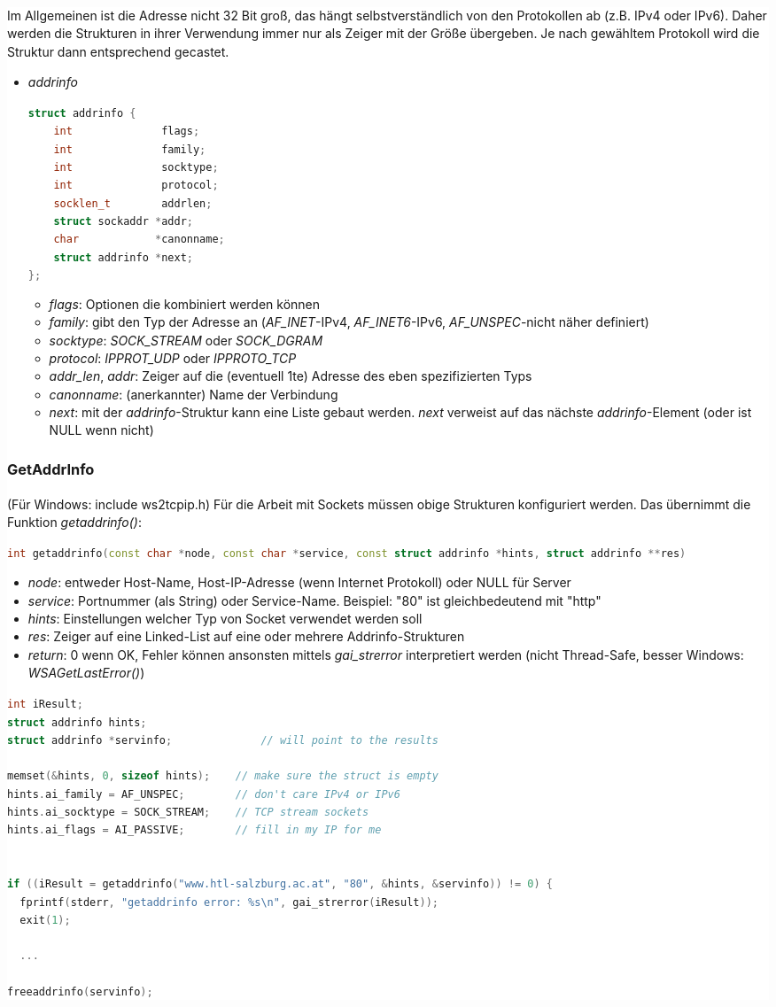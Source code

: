   Im Allgemeinen ist die Adresse nicht 32 Bit groß, das hängt selbstverständlich von den Protokollen ab (z.B. IPv4 oder IPv6). Daher werden die Strukturen in ihrer Verwendung immer nur als Zeiger mit der Größe übergeben. Je nach gewähltem Protokoll wird die Struktur dann entsprechend gecastet.
  
- *addrinfo*

  ```c++
  struct addrinfo {
      int              flags;
      int              family;
      int              socktype;
      int              protocol;
      socklen_t        addrlen;
      struct sockaddr *addr;
      char            *canonname;
      struct addrinfo *next;
  };
  ```

  - *flags*: Optionen die kombiniert werden können
  - *family*: gibt den Typ der Adresse an (*AF_INET*-IPv4, *AF_INET6*-IPv6, *AF_UNSPEC*-nicht näher definiert)
  - *socktype*: *SOCK_STREAM* oder *SOCK_DGRAM*
  - *protocol*: *IPPROT_UDP* oder *IPPROTO_TCP*
  - *addr_len*, *addr*: Zeiger auf die (eventuell 1te) Adresse des eben spezifizierten Typs 
  - *canonname*: (anerkannter) Name der Verbindung
  - *next*: mit der *addrinfo*-Struktur kann eine Liste gebaut werden. *next* verweist auf das nächste *addrinfo*-Element (oder ist NULL wenn nicht)

### GetAddrInfo

(Für Windows: include ws2tcpip.h) Für die Arbeit mit Sockets müssen obige Strukturen konfiguriert werden. Das übernimmt die Funktion *getaddrinfo()*:

```c++
int getaddrinfo(const char *node, const char *service, const struct addrinfo *hints, struct addrinfo **res)
```

- *node*: entweder Host-Name, Host-IP-Adresse (wenn Internet Protokoll) oder NULL für Server
- *service*: Portnummer (als String) oder Service-Name. Beispiel: "80" ist gleichbedeutend mit "http"
- *hints*: Einstellungen welcher Typ von Socket verwendet werden soll
- *res*: Zeiger auf eine Linked-List auf eine oder mehrere Addrinfo-Strukturen
- *return*: 0 wenn OK, Fehler können ansonsten mittels *gai_strerror* interpretiert werden (nicht Thread-Safe, besser Windows: *WSAGetLastError()*)

```c++
int iResult;
struct addrinfo hints;
struct addrinfo *servinfo;  			// will point to the results

memset(&hints, 0, sizeof hints); 	// make sure the struct is empty
hints.ai_family = AF_UNSPEC;     	// don't care IPv4 or IPv6
hints.ai_socktype = SOCK_STREAM; 	// TCP stream sockets
hints.ai_flags = AI_PASSIVE;     	// fill in my IP for me


if ((iResult = getaddrinfo("www.htl-salzburg.ac.at", "80", &hints, &servinfo)) != 0) {
  fprintf(stderr, "getaddrinfo error: %s\n", gai_strerror(iResult));
  exit(1);
  
  ...
  
freeaddrinfo(servinfo);
```
